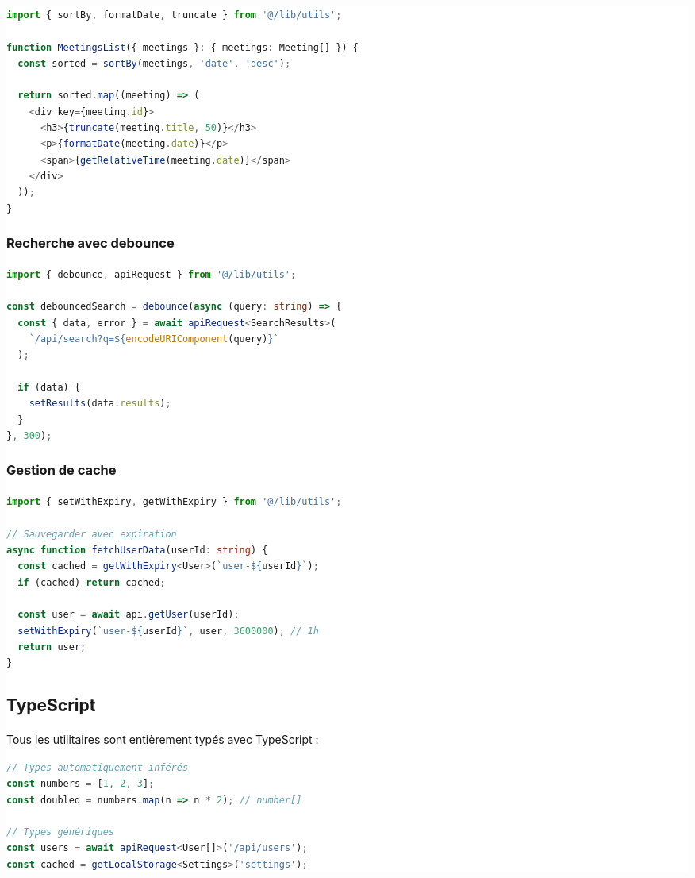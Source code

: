 ```typescript
import { sortBy, formatDate, truncate } from '@/lib/utils';

function MeetingsList({ meetings }: { meetings: Meeting[] }) {
  const sorted = sortBy(meetings, 'date', 'desc');

  return sorted.map((meeting) => (
    <div key={meeting.id}>
      <h3>{truncate(meeting.title, 50)}</h3>
      <p>{formatDate(meeting.date)}</p>
      <span>{getRelativeTime(meeting.date)}</span>
    </div>
  ));
}
```

### Recherche avec debounce

```typescript
import { debounce, apiRequest } from '@/lib/utils';

const debouncedSearch = debounce(async (query: string) => {
  const { data, error } = await apiRequest<SearchResults>(
    `/api/search?q=${encodeURIComponent(query)}`
  );

  if (data) {
    setResults(data.results);
  }
}, 300);
```

### Gestion de cache

```typescript
import { setWithExpiry, getWithExpiry } from '@/lib/utils';

// Sauvegarder avec expiration
async function fetchUserData(userId: string) {
  const cached = getWithExpiry<User>(`user-${userId}`);
  if (cached) return cached;

  const user = await api.getUser(userId);
  setWithExpiry(`user-${userId}`, user, 3600000); // 1h
  return user;
}
```

## TypeScript

Tous les utilitaires sont entièrement typés avec TypeScript :

```typescript
// Types automatiquement inférés
const numbers = [1, 2, 3];
const doubled = numbers.map(n => n * 2); // number[]

// Types génériques
const users = await apiRequest<User[]>('/api/users');
const cached = getLocalStorage<Settings>('settings');
```
